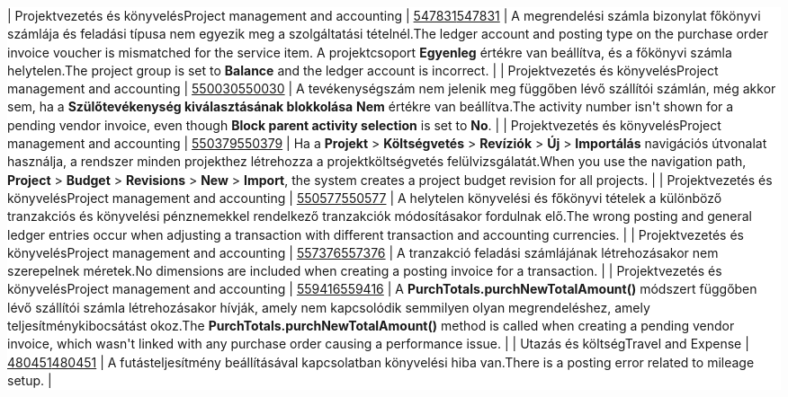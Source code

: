 | <span data-ttu-id="42bb1-226">Projektvezetés és könyvelés</span><span class="sxs-lookup"><span data-stu-id="42bb1-226">Project management and accounting</span></span> | [<span data-ttu-id="42bb1-227">547831</span><span class="sxs-lookup"><span data-stu-id="42bb1-227">547831</span></span>](https://fix.lcs.dynamics.com/Issue/Details/?bugId=547831) | <span data-ttu-id="42bb1-228">A megrendelési számla bizonylat főkönyvi számlája és feladási típusa nem egyezik meg a szolgáltatási tételnél.</span><span class="sxs-lookup"><span data-stu-id="42bb1-228">The ledger account and posting type on the purchase order invoice voucher is mismatched for the service item.</span></span> <span data-ttu-id="42bb1-229">A projektcsoport **Egyenleg** értékre van beállítva, és a főkönyvi számla helytelen.</span><span class="sxs-lookup"><span data-stu-id="42bb1-229">The project group is set to **Balance** and the ledger account is incorrect.</span></span>                   |
| <span data-ttu-id="42bb1-230">Projektvezetés és könyvelés</span><span class="sxs-lookup"><span data-stu-id="42bb1-230">Project management and accounting</span></span> | [<span data-ttu-id="42bb1-231">550030</span><span class="sxs-lookup"><span data-stu-id="42bb1-231">550030</span></span>](https://fix.lcs.dynamics.com/Issue/Details/?bugId=550030) | <span data-ttu-id="42bb1-232">A tevékenységszám nem jelenik meg függőben lévő szállítói számlán, még akkor sem, ha a **Szülőtevékenység kiválasztásának blokkolása** **Nem** értékre van beállítva.</span><span class="sxs-lookup"><span data-stu-id="42bb1-232">The activity number isn't shown for a pending vendor invoice, even   though **Block parent activity selection** is set to **No**.</span></span>                                            |
| <span data-ttu-id="42bb1-233">Projektvezetés és könyvelés</span><span class="sxs-lookup"><span data-stu-id="42bb1-233">Project management and accounting</span></span> | [<span data-ttu-id="42bb1-234">550379</span><span class="sxs-lookup"><span data-stu-id="42bb1-234">550379</span></span>](https://fix.lcs.dynamics.com/Issue/Details/?bugId=550379) | <span data-ttu-id="42bb1-235">Ha a **Projekt** > **Költségvetés** > **Revíziók** > **Új** > **Importálás** navigációs útvonalat használja, a rendszer minden projekthez létrehozza a projektköltségvetés felülvizsgálatát.</span><span class="sxs-lookup"><span data-stu-id="42bb1-235">When you use the navigation path, **Project** > **Budget** > **Revisions** > **New** > **Import**, the system creates a project budget revision for all projects.</span></span>                                                            |
| <span data-ttu-id="42bb1-236">Projektvezetés és könyvelés</span><span class="sxs-lookup"><span data-stu-id="42bb1-236">Project management and accounting</span></span> | [<span data-ttu-id="42bb1-237">550577</span><span class="sxs-lookup"><span data-stu-id="42bb1-237">550577</span></span>](https://fix.lcs.dynamics.com/Issue/Details/?bugId=550577) | <span data-ttu-id="42bb1-238">A helytelen könyvelési és főkönyvi tételek a különböző tranzakciós és könyvelési pénznemekkel rendelkező tranzakciók módosításakor fordulnak elő.</span><span class="sxs-lookup"><span data-stu-id="42bb1-238">The wrong posting and general ledger entries occur when adjusting a transaction with different transaction and accounting currencies.</span></span>                                                                        |
| <span data-ttu-id="42bb1-239">Projektvezetés és könyvelés</span><span class="sxs-lookup"><span data-stu-id="42bb1-239">Project management and accounting</span></span> | [<span data-ttu-id="42bb1-240">557376</span><span class="sxs-lookup"><span data-stu-id="42bb1-240">557376</span></span>](https://fix.lcs.dynamics.com/Issue/Details/?bugId=557376) | <span data-ttu-id="42bb1-241">A tranzakció feladási számlájának létrehozásakor nem szerepelnek méretek.</span><span class="sxs-lookup"><span data-stu-id="42bb1-241">No dimensions are included when creating a posting invoice for a   transaction.</span></span>                                                                                                   |
| <span data-ttu-id="42bb1-242">Projektvezetés és könyvelés</span><span class="sxs-lookup"><span data-stu-id="42bb1-242">Project management and accounting</span></span> | [<span data-ttu-id="42bb1-243">559416</span><span class="sxs-lookup"><span data-stu-id="42bb1-243">559416</span></span>](https://fix.lcs.dynamics.com/Issue/Details/?bugId=559416) | <span data-ttu-id="42bb1-244">A **PurchTotals.purchNewTotalAmount()** módszert függőben lévő szállítói számla létrehozásakor hívják, amely nem kapcsolódik semmilyen olyan megrendeléshez, amely teljesítménykibocsátást okoz.</span><span class="sxs-lookup"><span data-stu-id="42bb1-244">The **PurchTotals.purchNewTotalAmount()** method is called when creating a pending vendor invoice, which wasn't linked with any purchase order causing a performance issue.</span></span>                    |
| <span data-ttu-id="42bb1-245">Utazás és költség</span><span class="sxs-lookup"><span data-stu-id="42bb1-245">Travel and Expense</span></span>                | [<span data-ttu-id="42bb1-246">480451</span><span class="sxs-lookup"><span data-stu-id="42bb1-246">480451</span></span>](https://fix.lcs.dynamics.com/Issue/Details/?bugId=480451) | <span data-ttu-id="42bb1-247">A futásteljesítmény beállításával kapcsolatban könyvelési hiba van.</span><span class="sxs-lookup"><span data-stu-id="42bb1-247">There is a posting error related to mileage setup.</span></span>                                                                                                                                          |